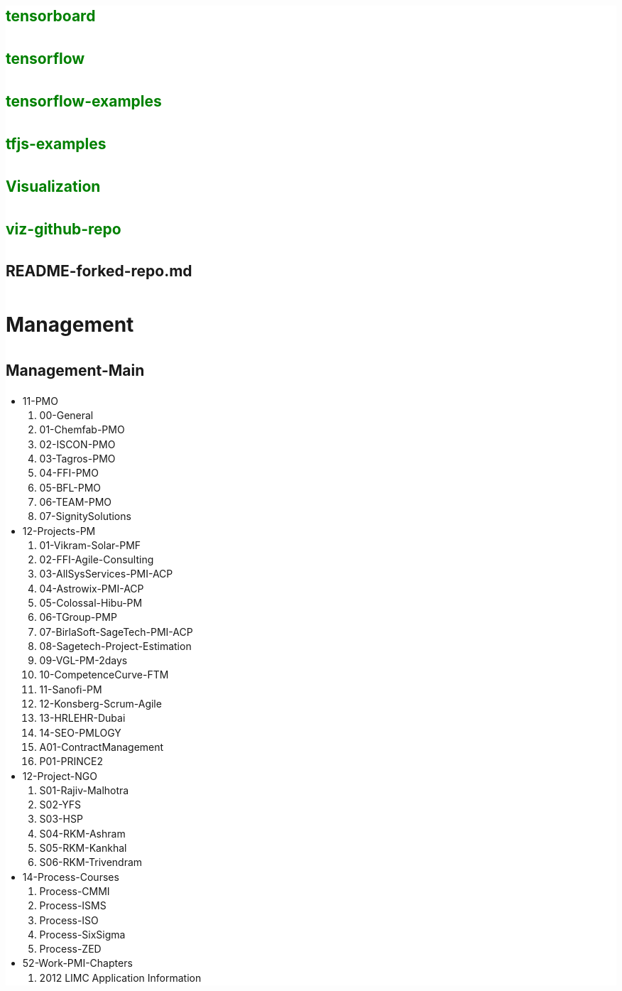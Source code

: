 ## <font color=green>tensorboard</font>
 
## <font color=green>tensorflow</font>
 
## <font color=green>tensorflow-examples</font>
 
## <font color=green>tfjs-examples</font>
 
## <font color=green>Visualization</font>
 
## <font color=green>viz-github-repo</font>
## README-forked-repo.md

# Management
## Management-Main
- 11-PMO
    1. 00-General  
    1. 01-Chemfab-PMO  
    1. 02-ISCON-PMO  
    1. 03-Tagros-PMO  
    1. 04-FFI-PMO  
    1. 05-BFL-PMO  
    1. 06-TEAM-PMO  
    1. 07-SignitySolutions  
- 12-Projects-PM
    1. 01-Vikram-Solar-PMF
    1. 02-FFI-Agile-Consulting
    1. 03-AllSysServices-PMI-ACP
    1. 04-Astrowix-PMI-ACP
    1. 05-Colossal-Hibu-PM
    1. 06-TGroup-PMP
    1. 07-BirlaSoft-SageTech-PMI-ACP
    1. 08-Sagetech-Project-Estimation
    1. 09-VGL-PM-2days
    1. 10-CompetenceCurve-FTM
    1. 11-Sanofi-PM
    1. 12-Konsberg-Scrum-Agile
    1. 13-HRLEHR-Dubai
    1. 14-SEO-PMLOGY
    1. A01-ContractManagement
    1. P01-PRINCE2
- 12-Project-NGO
    1. S01-Rajiv-Malhotra
    1. S02-YFS
    1. S03-HSP
    1. S04-RKM-Ashram
    1. S05-RKM-Kankhal
    1. S06-RKM-Trivendram
- 14-Process-Courses
    1. Process-CMMI
    1. Process-ISMS
    1. Process-ISO
    1. Process-SixSigma
    1. Process-ZED
- 52-Work-PMI-Chapters
    1. 2012 LIMC Application Information